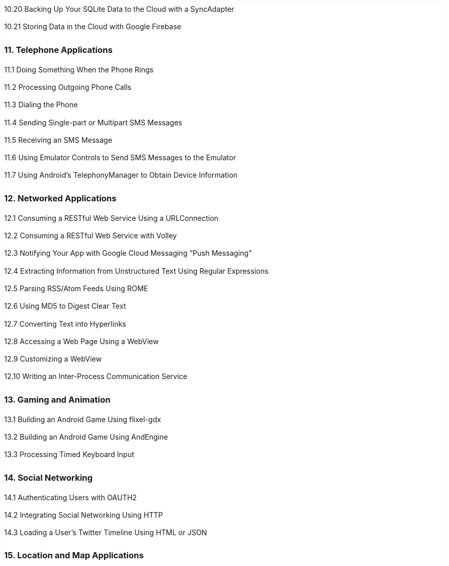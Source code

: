 10.20 Backing Up Your SQLite Data to the Cloud with a SyncAdapter

10.21 Storing Data in the Cloud with Google Firebase


### 11. Telephone Applications

11.1 Doing Something When the Phone Rings

11.2 Processing Outgoing Phone Calls

11.3 Dialing the Phone

11.4 Sending Single-part or Multipart SMS Messages

11.5 Receiving an SMS Message

11.6 Using Emulator Controls to Send SMS Messages to the Emulator

11.7 Using Android’s TelephonyManager to Obtain Device Information


### 12. Networked Applications

12.1 Consuming a RESTful Web Service Using a URLConnection

12.2 Consuming a RESTful Web Service with Volley

12.3 Notifying Your App with Google Cloud Messaging “Push Messaging”

12.4 Extracting Information from Unstructured Text Using Regular Expressions

12.5 Parsing RSS/Atom Feeds Using ROME

12.6 Using MD5 to Digest Clear Text

12.7 Converting Text into Hyperlinks

12.8 Accessing a Web Page Using a WebView

12.9 Customizing a WebView

12.10 Writing an Inter-Process Communication Service


### 13. Gaming and Animation

13.1 Building an Android Game Using flixel-gdx

13.2 Building an Android Game Using AndEngine

13.3 Processing Timed Keyboard Input


### 14. Social Networking

14.1 Authenticating Users with OAUTH2

14.2 Integrating Social Networking Using HTTP

14.3 Loading a User’s Twitter Timeline Using HTML or JSON


### 15. Location and Map Applications
